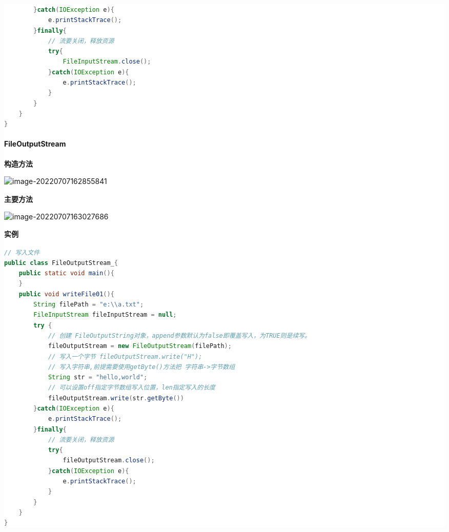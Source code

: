 ```java
		}catch(IOException e){
			e.printStackTrace();
		}finally{
            // 流要关闭，释放资源
            try{
                FileInputStream.close();
            }catch(IOException e){
                e.printStackTrace();
            }
		}
	}
}
```

#### FileOutputStream

**构造方法**

![image-20220707162855841](../typora_image/image-20220707162855841.png)

**主要方法**

![image-20220707163027686](../typora_image/image-20220707163027686.png)

**实例**

```java
// 写入文件
public class FileOutputStream_{
	public static void main(){
	}
	public void writeFile01(){
		String filePath = "e:\\a.txt";
        FileInputStream fileInputStream = null;
		try {
			// 创建 FileOutputString对象，append参数默认为false即覆盖写入，为TRUE则是续写。
			fileOutputStream = new FileOutputStream(filePath);
			// 写入一个字节 fileOutputStream.write("H");
            // 写入字符串,前提需要使用getByte()方法把 字符串->字节数组 
			String str = "hello,world";
            // 可以设置off指定字节数组写入位置，len指定写入的长度
            fileOutputStream.write(str.getByte())
		}catch(IOException e){
			e.printStackTrace();
		}finally{
            // 流要关闭，释放资源
            try{
                fileOutputStream.close();
            }catch(IOException e){
                e.printStackTrace();
            }
		}
	}
}
```

